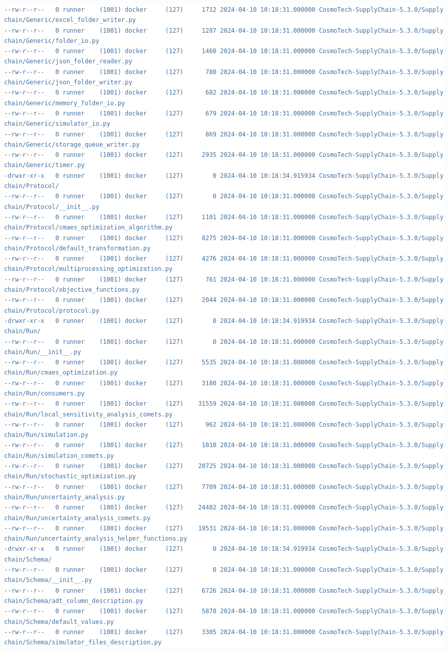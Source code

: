 ```diff
--rw-r--r--   0 runner    (1001) docker     (127)     1712 2024-04-10 10:18:31.000000 CosmoTech-SupplyChain-5.3.0/Supplychain/Generic/excel_folder_writer.py
--rw-r--r--   0 runner    (1001) docker     (127)     1287 2024-04-10 10:18:31.000000 CosmoTech-SupplyChain-5.3.0/Supplychain/Generic/folder_io.py
--rw-r--r--   0 runner    (1001) docker     (127)     1460 2024-04-10 10:18:31.000000 CosmoTech-SupplyChain-5.3.0/Supplychain/Generic/json_folder_reader.py
--rw-r--r--   0 runner    (1001) docker     (127)      780 2024-04-10 10:18:31.000000 CosmoTech-SupplyChain-5.3.0/Supplychain/Generic/json_folder_writer.py
--rw-r--r--   0 runner    (1001) docker     (127)      682 2024-04-10 10:18:31.000000 CosmoTech-SupplyChain-5.3.0/Supplychain/Generic/memory_folder_io.py
--rw-r--r--   0 runner    (1001) docker     (127)      679 2024-04-10 10:18:31.000000 CosmoTech-SupplyChain-5.3.0/Supplychain/Generic/simulator_io.py
--rw-r--r--   0 runner    (1001) docker     (127)      869 2024-04-10 10:18:31.000000 CosmoTech-SupplyChain-5.3.0/Supplychain/Generic/storage_queue_writer.py
--rw-r--r--   0 runner    (1001) docker     (127)     2935 2024-04-10 10:18:31.000000 CosmoTech-SupplyChain-5.3.0/Supplychain/Generic/timer.py
-drwxr-xr-x   0 runner    (1001) docker     (127)        0 2024-04-10 10:18:34.915934 CosmoTech-SupplyChain-5.3.0/Supplychain/Protocol/
--rw-r--r--   0 runner    (1001) docker     (127)        0 2024-04-10 10:18:31.000000 CosmoTech-SupplyChain-5.3.0/Supplychain/Protocol/__init__.py
--rw-r--r--   0 runner    (1001) docker     (127)     1101 2024-04-10 10:18:31.000000 CosmoTech-SupplyChain-5.3.0/Supplychain/Protocol/cmaes_optimization_algorithm.py
--rw-r--r--   0 runner    (1001) docker     (127)     8275 2024-04-10 10:18:31.000000 CosmoTech-SupplyChain-5.3.0/Supplychain/Protocol/default_transformation.py
--rw-r--r--   0 runner    (1001) docker     (127)     4276 2024-04-10 10:18:31.000000 CosmoTech-SupplyChain-5.3.0/Supplychain/Protocol/multiprocessing_optimization.py
--rw-r--r--   0 runner    (1001) docker     (127)      761 2024-04-10 10:18:31.000000 CosmoTech-SupplyChain-5.3.0/Supplychain/Protocol/objective_functions.py
--rw-r--r--   0 runner    (1001) docker     (127)     2044 2024-04-10 10:18:31.000000 CosmoTech-SupplyChain-5.3.0/Supplychain/Protocol/protocol.py
-drwxr-xr-x   0 runner    (1001) docker     (127)        0 2024-04-10 10:18:34.919934 CosmoTech-SupplyChain-5.3.0/Supplychain/Run/
--rw-r--r--   0 runner    (1001) docker     (127)        0 2024-04-10 10:18:31.000000 CosmoTech-SupplyChain-5.3.0/Supplychain/Run/__init__.py
--rw-r--r--   0 runner    (1001) docker     (127)     5535 2024-04-10 10:18:31.000000 CosmoTech-SupplyChain-5.3.0/Supplychain/Run/cmaes_optimization.py
--rw-r--r--   0 runner    (1001) docker     (127)     3180 2024-04-10 10:18:31.000000 CosmoTech-SupplyChain-5.3.0/Supplychain/Run/consumers.py
--rw-r--r--   0 runner    (1001) docker     (127)    31559 2024-04-10 10:18:31.000000 CosmoTech-SupplyChain-5.3.0/Supplychain/Run/local_sensitivity_analysis_comets.py
--rw-r--r--   0 runner    (1001) docker     (127)      962 2024-04-10 10:18:31.000000 CosmoTech-SupplyChain-5.3.0/Supplychain/Run/simulation.py
--rw-r--r--   0 runner    (1001) docker     (127)     1010 2024-04-10 10:18:31.000000 CosmoTech-SupplyChain-5.3.0/Supplychain/Run/simulation_comets.py
--rw-r--r--   0 runner    (1001) docker     (127)    20725 2024-04-10 10:18:31.000000 CosmoTech-SupplyChain-5.3.0/Supplychain/Run/stochastic_optimization.py
--rw-r--r--   0 runner    (1001) docker     (127)     7709 2024-04-10 10:18:31.000000 CosmoTech-SupplyChain-5.3.0/Supplychain/Run/uncertainty_analysis.py
--rw-r--r--   0 runner    (1001) docker     (127)    24482 2024-04-10 10:18:31.000000 CosmoTech-SupplyChain-5.3.0/Supplychain/Run/uncertainty_analysis_comets.py
--rw-r--r--   0 runner    (1001) docker     (127)    19531 2024-04-10 10:18:31.000000 CosmoTech-SupplyChain-5.3.0/Supplychain/Run/uncertainty_analysis_helper_functions.py
-drwxr-xr-x   0 runner    (1001) docker     (127)        0 2024-04-10 10:18:34.919934 CosmoTech-SupplyChain-5.3.0/Supplychain/Schema/
--rw-r--r--   0 runner    (1001) docker     (127)        0 2024-04-10 10:18:31.000000 CosmoTech-SupplyChain-5.3.0/Supplychain/Schema/__init__.py
--rw-r--r--   0 runner    (1001) docker     (127)     6726 2024-04-10 10:18:31.000000 CosmoTech-SupplyChain-5.3.0/Supplychain/Schema/adt_column_description.py
--rw-r--r--   0 runner    (1001) docker     (127)     5878 2024-04-10 10:18:31.000000 CosmoTech-SupplyChain-5.3.0/Supplychain/Schema/default_values.py
--rw-r--r--   0 runner    (1001) docker     (127)     3305 2024-04-10 10:18:31.000000 CosmoTech-SupplyChain-5.3.0/Supplychain/Schema/simulator_files_description.py
```